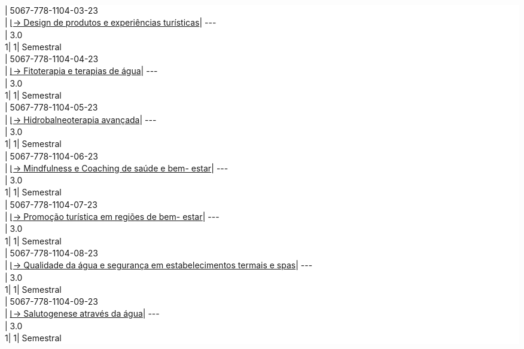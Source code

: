 |  5067-778-1104-03-23  
| [ ⌊→ Design de produtos e experiências
turísticas](https://guiaects.ipb.pt/GuiaEcts/PdfService?cod_escola=3046&cod_curso=5067&n_plano=778&n_disciplina=1104&n_opcao=3&ano_lect=2023&locale=1
"Opção 3")| \---  
| 3.0  
1| 1|  Semestral  
|  5067-778-1104-04-23  
| [ ⌊→ Fitoterapia e terapias de
água](https://guiaects.ipb.pt/GuiaEcts/PdfService?cod_escola=3046&cod_curso=5067&n_plano=778&n_disciplina=1104&n_opcao=4&ano_lect=2023&locale=1
"Opção 3")| \---  
| 3.0  
1| 1|  Semestral  
|  5067-778-1104-05-23  
| [ ⌊→ Hidrobalneoterapia
avançada](https://guiaects.ipb.pt/GuiaEcts/PdfService?cod_escola=3046&cod_curso=5067&n_plano=778&n_disciplina=1104&n_opcao=5&ano_lect=2023&locale=1
"Opção 3")| \---  
| 3.0  
1| 1|  Semestral  
|  5067-778-1104-06-23  
| [ ⌊→ Mindfulness e Coaching de saúde e bem-
estar](https://guiaects.ipb.pt/GuiaEcts/PdfService?cod_escola=3046&cod_curso=5067&n_plano=778&n_disciplina=1104&n_opcao=6&ano_lect=2023&locale=1
"Opção 3")| \---  
| 3.0  
1| 1|  Semestral  
|  5067-778-1104-07-23  
| [ ⌊→ Promoção turística em regiões de bem-
estar](https://guiaects.ipb.pt/GuiaEcts/PdfService?cod_escola=3046&cod_curso=5067&n_plano=778&n_disciplina=1104&n_opcao=7&ano_lect=2023&locale=1
"Opção 3")| \---  
| 3.0  
1| 1|  Semestral  
|  5067-778-1104-08-23  
| [ ⌊→ Qualidade da água e segurança em estabelecimentos termais e
spas](https://guiaects.ipb.pt/GuiaEcts/PdfService?cod_escola=3046&cod_curso=5067&n_plano=778&n_disciplina=1104&n_opcao=8&ano_lect=2023&locale=1
"Opção 3")| \---  
| 3.0  
1| 1|  Semestral  
|  5067-778-1104-09-23  
| [ ⌊→ Salutogenese através da
água](https://guiaects.ipb.pt/GuiaEcts/PdfService?cod_escola=3046&cod_curso=5067&n_plano=778&n_disciplina=1104&n_opcao=9&ano_lect=2023&locale=1
"Opção 3")| \---  
| 3.0  
1| 1|  Semestral  